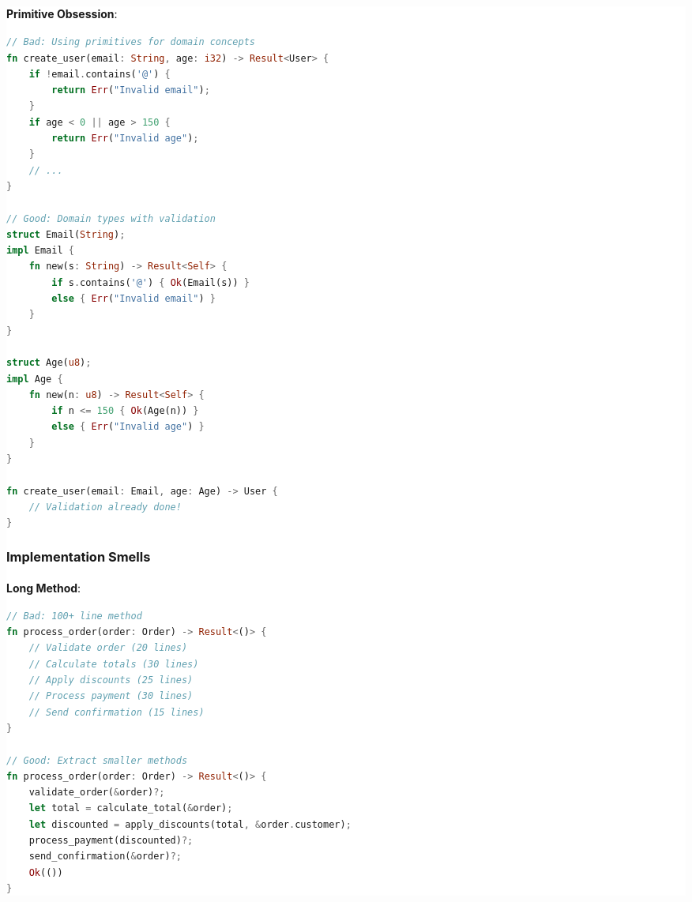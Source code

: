 ```rust
```

**Primitive Obsession**:
```rust
// Bad: Using primitives for domain concepts
fn create_user(email: String, age: i32) -> Result<User> {
    if !email.contains('@') {
        return Err("Invalid email");
    }
    if age < 0 || age > 150 {
        return Err("Invalid age");
    }
    // ...
}

// Good: Domain types with validation
struct Email(String);
impl Email {
    fn new(s: String) -> Result<Self> {
        if s.contains('@') { Ok(Email(s)) }
        else { Err("Invalid email") }
    }
}

struct Age(u8);
impl Age {
    fn new(n: u8) -> Result<Self> {
        if n <= 150 { Ok(Age(n)) }
        else { Err("Invalid age") }
    }
}

fn create_user(email: Email, age: Age) -> User {
    // Validation already done!
}
```

### Implementation Smells

**Long Method**:
```rust
// Bad: 100+ line method
fn process_order(order: Order) -> Result<()> {
    // Validate order (20 lines)
    // Calculate totals (30 lines)
    // Apply discounts (25 lines)
    // Process payment (30 lines)
    // Send confirmation (15 lines)
}

// Good: Extract smaller methods
fn process_order(order: Order) -> Result<()> {
    validate_order(&order)?;
    let total = calculate_total(&order);
    let discounted = apply_discounts(total, &order.customer);
    process_payment(discounted)?;
    send_confirmation(&order)?;
    Ok(())
}
```
